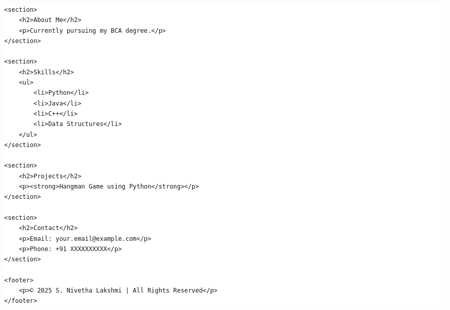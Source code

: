     <section>
        <h2>About Me</h2>
        <p>Currently pursuing my BCA degree.</p>
    </section>

    <section>
        <h2>Skills</h2>
        <ul>
            <li>Python</li>
            <li>Java</li>
            <li>C++</li>
            <li>Data Structures</li>
        </ul>
    </section>

    <section>
        <h2>Projects</h2>
        <p><strong>Hangman Game using Python</strong></p>
    </section>

    <section>
        <h2>Contact</h2>
        <p>Email: your.email@example.com</p>
        <p>Phone: +91 XXXXXXXXXX</p>
    </section>

    <footer>
        <p>© 2025 S. Nivetha Lakshmi | All Rights Reserved</p>
    </footer>

</body>
</html>
